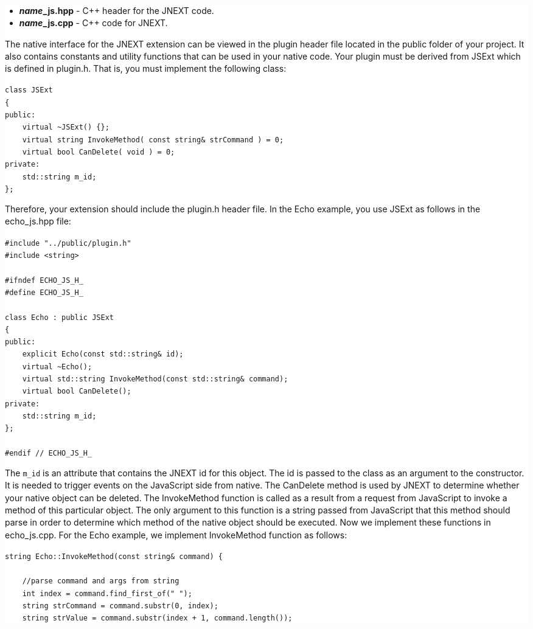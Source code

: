 - ***name*_js.hpp** - C++ header for the JNEXT code.
- ***name*_js.cpp** - C++ code for JNEXT.

The native interface for the JNEXT extension can be viewed in the plugin header file located in the public folder of your project. It also contains constants and utility functions that can be used in your native code. Your plugin must be derived from JSExt which is defined in plugin.h. That is, you must implement the following class:

    class JSExt
    {
    public:
        virtual ~JSExt() {};
        virtual string InvokeMethod( const string& strCommand ) = 0;
        virtual bool CanDelete( void ) = 0;
    private:
        std::string m_id;
    };

Therefore, your extension should include the plugin.h header file. In the Echo example, you use JSExt as follows in the echo_js.hpp file:

    #include "../public/plugin.h"
    #include <string>

    #ifndef ECHO_JS_H_
    #define ECHO_JS_H_

    class Echo : public JSExt
    {
    public:
        explicit Echo(const std::string& id);
        virtual ~Echo();
        virtual std::string InvokeMethod(const std::string& command);
        virtual bool CanDelete();
    private:
        std::string m_id;
    };

    #endif // ECHO_JS_H_

The `m_id` is an attribute that contains the JNEXT id for this object. The id is passed to the class as an argument to the constructor. It is needed to trigger events on the JavaScript side from native.
The CanDelete method is used by JNEXT to determine whether your native object can be deleted.
The InvokeMethod function is called as a result from a request from JavaScript to invoke a method of this particular object. The only argument to this function is a string passed from JavaScript that this method should parse in order to determine which method of the native object should be executed.
Now we implement these functions in echo_js.cpp. For the Echo example, we implement InvokeMethod function as follows:

    string Echo::InvokeMethod(const string& command) {

        //parse command and args from string
        int index = command.find_first_of(" ");
        string strCommand = command.substr(0, index);
        string strValue = command.substr(index + 1, command.length());
